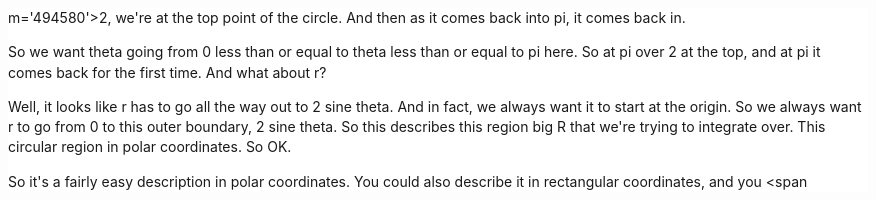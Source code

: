   m='494580'>2,</span> <span m='495270'>we're</span> <span m='495400'>at</span>
  <span m='495490'>the</span> <span m='495590'>top</span> <span
  m='495900'>point</span> <span m='496080'>of</span> <span m='496170'>the</span>
  <span m='496220'>circle.</span> <span m='496560'>And</span> <span
  m='496670'>then</span> <span m='496810'>as</span> <span m='496930'>it</span>
  <span m='497010'>comes</span> <span m='497270'>back</span> <span
  m='497520'>into</span> <span m='497720'>pi,</span> <span m='497915'>it</span>
  <span m='498110'>comes</span> <span m='498340'>back</span> <span
  m='498655'>in.</span> </p><p><span m='498970'>So</span> <span
  m='499110'>we</span> <span m='499230'>want</span> <span
  m='499590'>theta</span> <span m='500770'>going</span> <span
  m='501440'>from</span> <span m='501750'>0</span> <span m='502000'>less</span>
  <span m='502130'>than</span> <span m='502410'>or</span> <span
  m='502503'>equal</span> <span m='502596'>to</span> <span
  m='502690'>theta</span> <span m='503730'>less</span> <span
  m='504010'>than</span> <span m='504100'>or</span> <span
  m='504175'>equal</span> <span m='504250'>to</span> <span m='504480'>pi</span>
  <span m='505450'>here.</span> <span m='505770'>So</span> <span
  m='506010'>at</span> <span m='506150'>pi</span> <span m='506460'>over</span>
  <span m='506530'>2</span> <span m='506650'>at</span> <span
  m='506780'>the</span> <span m='506960'>top,</span> <span m='507280'>and</span>
  <span m='507370'>at</span> <span m='507430'>pi</span> <span
  m='507710'>it</span> <span m='507790'>comes</span> <span
  m='508030'>back</span> <span m='508370'>for</span> <span m='508490'>the</span>
  <span m='508590'>first</span> <span m='508890'>time.</span> <span
  m='509360'>And</span> <span m='509720'>what</span> <span
  m='509860'>about</span> <span m='510190'>r?</span> </p><p><span
  m='510810'>Well,</span> <span m='510995'>it</span> <span
  m='511180'>looks</span> <span m='511480'>like</span> <span m='511760'>r</span>
  <span m='512490'>has</span> <span m='512710'>to</span> <span
  m='512800'>go</span> <span m='512900'>all</span> <span m='513110'>the</span>
  <span m='513200'>way</span> <span m='513380'>out</span> <span m='513730'>to
  2</span> <span m='513900'>sine</span> <span m='514190'>theta.</span> <span
  m='514450'>And</span> <span m='514710'>in</span> <span m='514900'>fact,</span>
  <span m='515090'>we</span> <span m='515180'>always</span> <span
  m='515410'>want</span> <span m='515530'>it</span> <span m='515650'>to</span>
  <span m='515730'>start</span> <span m='516000'>at</span> <span
  m='516080'>the</span> <span m='516190'>origin.</span> <span
  m='516840'>So</span> <span m='517010'>we</span> <span m='517130'>always</span>
  <span m='517490'>want</span> <span m='518380'>r</span> <span
  m='518820'>to</span> <span m='518940'>go</span> <span m='519130'>from</span>
  <span m='519480'>0</span> <span m='521050'>to</span> <span
  m='521810'>this</span> <span m='521970'>outer</span> <span
  m='522090'>boundary,</span> <span m='522690'>2</span> <span
  m='524120'>sine</span> <span m='524463'>theta.</span> <span
  m='525150'>So</span> <span m='526860'>this</span> <span
  m='527150'>describes</span> <span m='528150'>this</span> <span
  m='528350'>region</span> <span m='528820'>big</span> <span m='529030'>R</span>
  <span m='529880'>that</span> <span m='530030'>we're</span> <span
  m='530150'>trying</span> <span m='530400'>to</span> <span
  m='530470'>integrate</span> <span m='530630'>over.</span> <span
  m='530960'>This</span> <span m='531070'>circular</span> <span
  m='532000'>region</span> <span m='533310'>in</span> <span
  m='533740'>polar</span> <span m='534070'>coordinates.</span> <span
  m='535210'>So</span> <span m='535380'>OK.</span> </p><p><span
  m='535860'>So</span> <span m='536030'>it's</span> <span m='536340'>a</span>
  <span m='536430'>fairly</span> <span m='536870'>easy</span> <span
  m='537080'>description</span> <span m='537510'>in</span> <span
  m='537580'>polar</span> <span m='537810'>coordinates.</span> <span
  m='538380'>You</span> <span m='538580'>could</span> <span
  m='538710'>also</span> <span m='539000'>describe</span> <span
  m='539440'>it</span> <span m='539500'>in</span> <span
  m='539590'>rectangular</span> <span m='540130'>coordinates,</span> <span
  m='540610'>and</span> <span m='540700'>you</span> <span